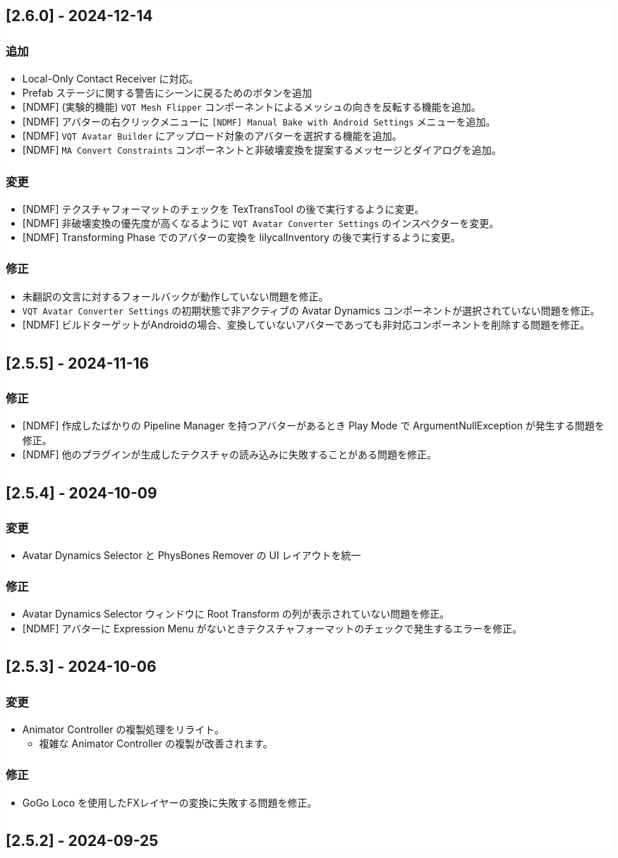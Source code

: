 ## [2.6.0] - 2024-12-14

### 追加
- Local-Only Contact Receiver に対応。
- Prefab ステージに関する警告にシーンに戻るためのボタンを追加
- [NDMF] (実験的機能) `VQT Mesh Flipper` コンポーネントによるメッシュの向きを反転する機能を追加。
- [NDMF] アバターの右クリックメニューに `[NDMF] Manual Bake with Android Settings` メニューを追加。
- [NDMF] `VQT Avatar Builder` にアップロード対象のアバターを選択する機能を追加。
- [NDMF] `MA Convert Constraints` コンポーネントと非破壊変換を提案するメッセージとダイアログを追加。

### 変更
- [NDMF] テクスチャフォーマットのチェックを TexTransTool の後で実行するように変更。
- [NDMF] 非破壊変換の優先度が高くなるように `VQT Avatar Converter Settings` のインスペクターを変更。
- [NDMF] Transforming Phase でのアバターの変換を lilycalInventory の後で実行するように変更。

### 修正
- 未翻訳の文言に対するフォールバックが動作していない問題を修正。
- `VQT Avatar Converter Settings` の初期状態で非アクティブの Avatar Dynamics コンポーネントが選択されていない問題を修正。
- [NDMF] ビルドターゲットがAndroidの場合、変換していないアバターであっても非対応コンポーネントを削除する問題を修正。

## [2.5.5] - 2024-11-16

### 修正
- [NDMF] 作成したばかりの Pipeline Manager を持つアバターがあるとき Play Mode で ArgumentNullException が発生する問題を修正。
- [NDMF] 他のプラグインが生成したテクスチャの読み込みに失敗することがある問題を修正。

## [2.5.4] - 2024-10-09

### 変更
- Avatar Dynamics Selector と PhysBones Remover の UI レイアウトを統一

### 修正
- Avatar Dynamics Selector ウィンドウに Root Transform の列が表示されていない問題を修正。
- [NDMF] アバターに Expression Menu がないときテクスチャフォーマットのチェックで発生するエラーを修正。

## [2.5.3] - 2024-10-06

### 変更
- Animator Controller の複製処理をリライト。
  - 複雑な Animator Controller の複製が改善されます。

### 修正
- GoGo Loco を使用したFXレイヤーの変換に失敗する問題を修正。

## [2.5.2] - 2024-09-25
